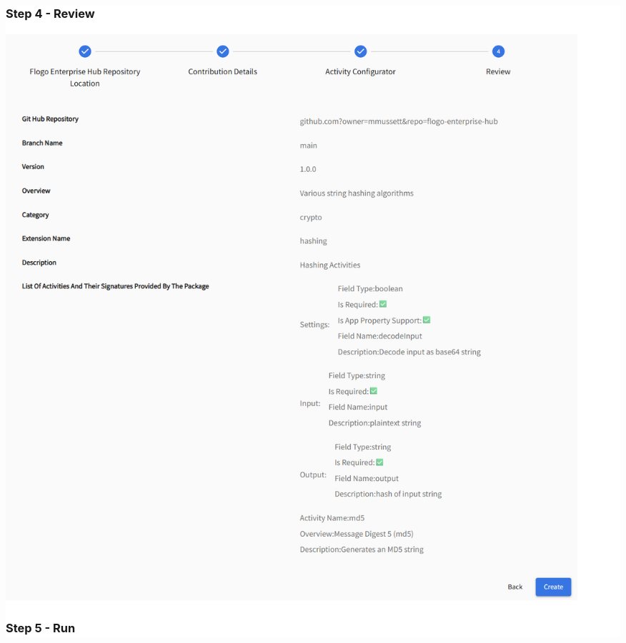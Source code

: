 

### Step 4 - Review


<img src="./images/simple-activity-generator-review.png" alt="review" style="width:800px;"/>

### Step 5 - Run

